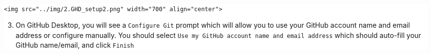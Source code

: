     <img src="../img/2.GHD_setup2.png" width="700" align="center">
</p>

3. On GitHub Desktop, you will see a `Configure Git` prompt which will allow you to use your GitHub account name and email address or configure manually. You should select `Use my GitHub account name and email address` which should auto-fill your GitHub name/email, and click `Finish`

<p align="center">